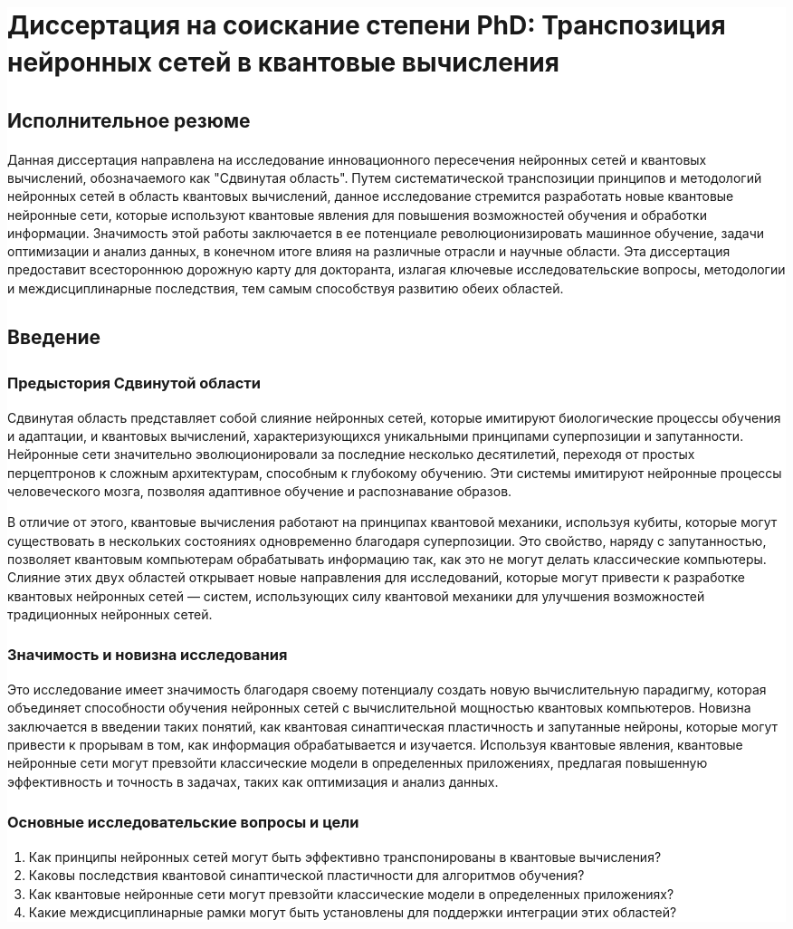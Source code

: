 # Диссертация на соискание степени PhD: Транспозиция нейронных сетей в квантовые вычисления

## Исполнительное резюме

Данная диссертация направлена на исследование инновационного пересечения нейронных сетей и квантовых вычислений, обозначаемого как "Сдвинутая область". Путем систематической транспозиции принципов и методологий нейронных сетей в область квантовых вычислений, данное исследование стремится разработать новые квантовые нейронные сети, которые используют квантовые явления для повышения возможностей обучения и обработки информации. Значимость этой работы заключается в ее потенциале революционизировать машинное обучение, задачи оптимизации и анализ данных, в конечном итоге влияя на различные отрасли и научные области. Эта диссертация предоставит всестороннюю дорожную карту для докторанта, излагая ключевые исследовательские вопросы, методологии и междисциплинарные последствия, тем самым способствуя развитию обеих областей.

## Введение

### Предыстория Сдвинутой области

Сдвинутая область представляет собой слияние нейронных сетей, которые имитируют биологические процессы обучения и адаптации, и квантовых вычислений, характеризующихся уникальными принципами суперпозиции и запутанности. Нейронные сети значительно эволюционировали за последние несколько десятилетий, переходя от простых перцептронов к сложным архитектурам, способным к глубокому обучению. Эти системы имитируют нейронные процессы человеческого мозга, позволяя адаптивное обучение и распознавание образов.

В отличие от этого, квантовые вычисления работают на принципах квантовой механики, используя кубиты, которые могут существовать в нескольких состояниях одновременно благодаря суперпозиции. Это свойство, наряду с запутанностью, позволяет квантовым компьютерам обрабатывать информацию так, как это не могут делать классические компьютеры. Слияние этих двух областей открывает новые направления для исследований, которые могут привести к разработке квантовых нейронных сетей — систем, использующих силу квантовой механики для улучшения возможностей традиционных нейронных сетей.

### Значимость и новизна исследования

Это исследование имеет значимость благодаря своему потенциалу создать новую вычислительную парадигму, которая объединяет способности обучения нейронных сетей с вычислительной мощностью квантовых компьютеров. Новизна заключается в введении таких понятий, как квантовая синаптическая пластичность и запутанные нейроны, которые могут привести к прорывам в том, как информация обрабатывается и изучается. Используя квантовые явления, квантовые нейронные сети могут превзойти классические модели в определенных приложениях, предлагая повышенную эффективность и точность в задачах, таких как оптимизация и анализ данных.

### Основные исследовательские вопросы и цели

1. Как принципы нейронных сетей могут быть эффективно транспонированы в квантовые вычисления?
2. Каковы последствия квантовой синаптической пластичности для алгоритмов обучения?
3. Как квантовые нейронные сети могут превзойти классические модели в определенных приложениях?
4. Какие междисциплинарные рамки могут быть установлены для поддержки интеграции этих областей?
